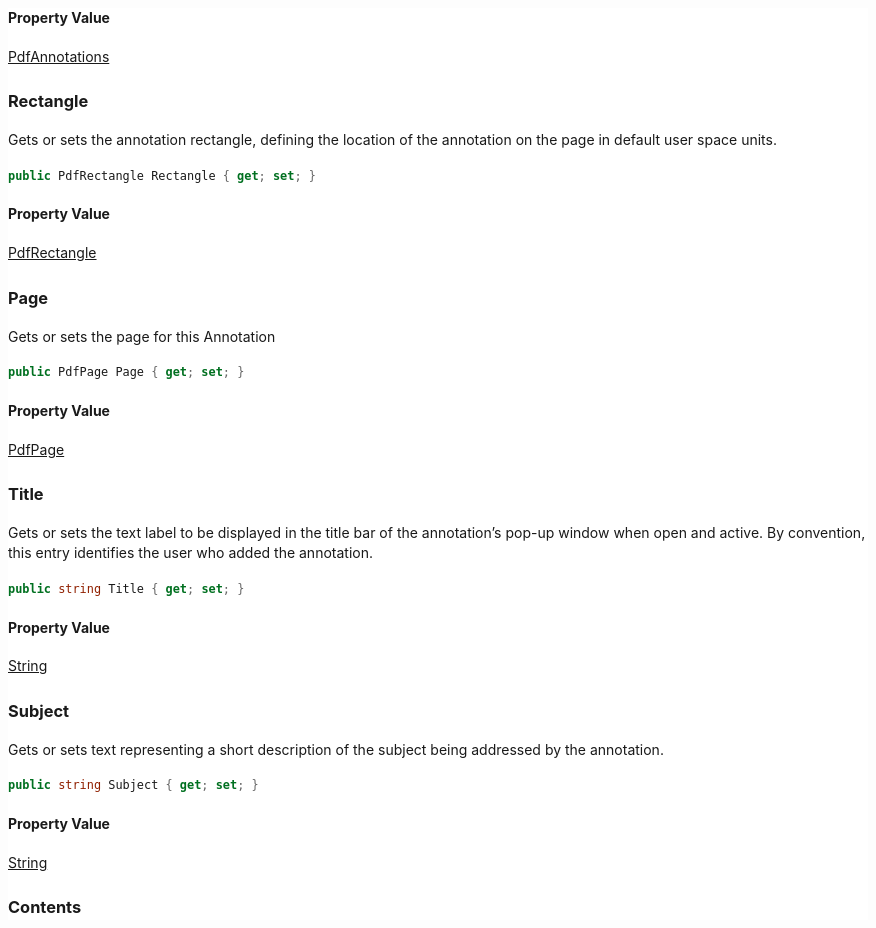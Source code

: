 #### Property Value

[PdfAnnotations](./pdfsharp.pdf.annotations.pdfannotations)<br>

### **Rectangle**

Gets or sets the annotation rectangle, defining the location of the annotation
 on the page in default user space units.

```csharp
public PdfRectangle Rectangle { get; set; }
```

#### Property Value

[PdfRectangle](./pdfsharp.pdf.pdfrectangle)<br>

### **Page**

Gets or sets the page for this Annotation

```csharp
public PdfPage Page { get; set; }
```

#### Property Value

[PdfPage](./pdfsharp.pdf.pdfpage)<br>

### **Title**

Gets or sets the text label to be displayed in the title bar of the annotation’s
 pop-up window when open and active. By convention, this entry identifies
 the user who added the annotation.

```csharp
public string Title { get; set; }
```

#### Property Value

[String](https://docs.microsoft.com/en-us/dotnet/api/system.string)<br>

### **Subject**

Gets or sets text representing a short description of the subject being
 addressed by the annotation.

```csharp
public string Subject { get; set; }
```

#### Property Value

[String](https://docs.microsoft.com/en-us/dotnet/api/system.string)<br>

### **Contents**
